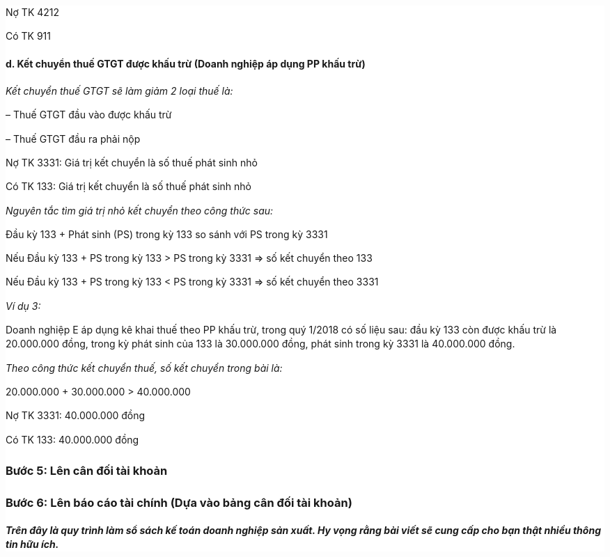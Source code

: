 
Nợ TK 4212 


Có TK 911


#### **d. Kết chuyển thuế GTGT được khấu trừ (Doanh nghiệp áp dụng PP khấu trừ)**


*Kết chuyển thuế GTGT sẽ làm giảm 2 loại thuế là:*


– Thuế GTGT đầu vào được khấu trừ


– Thuế GTGT đầu ra phải nộp


Nợ TK 3331: Giá trị kết chuyển là số thuế phát sinh nhỏ


Có TK 133: Giá trị kết chuyển là số thuế phát sinh nhỏ


*Nguyên tắc tìm giá trị nhỏ kết chuyển theo công thức sau:*


Đầu kỳ 133 + Phát sinh (PS) trong kỳ 133 so sánh với PS trong kỳ 3331


Nếu Đầu kỳ 133 + PS trong kỳ 133 > PS trong kỳ 3331 => số kết chuyển theo 133


Nếu Đầu kỳ 133 + PS trong kỳ 133 < PS trong kỳ 3331 => số kết chuyển theo 3331


*Ví dụ 3:*


Doanh nghiệp E áp dụng kê khai thuế theo PP khấu trừ, trong quý 1/2018 có số liệu sau: đầu kỳ 133 còn được khấu trừ là 20.000.000 đồng, trong kỳ phát sinh của 133 là 30.000.000 đồng, phát sinh trong kỳ 3331 là 40.000.000 đồng.


*Theo công thức kết chuyển thuế, số kết chuyển trong bài là:*


20.000.000 + 30.000.000 > 40.000.000


Nợ TK 3331: 40.000.000 đồng


Có TK 133: 40.000.000 đồng


### **Bước 5: Lên cân đối tài khoản**


### **Bước 6: Lên báo cáo tài chính (Dựa vào bảng cân đối tài khoản)**


***Trên đây là quy trình làm sổ sách kế toán doanh nghiệp sản xuất. Hy vọng rằng bài viết sẽ cung cấp cho bạn thật nhiều thông tin hữu ích.***
